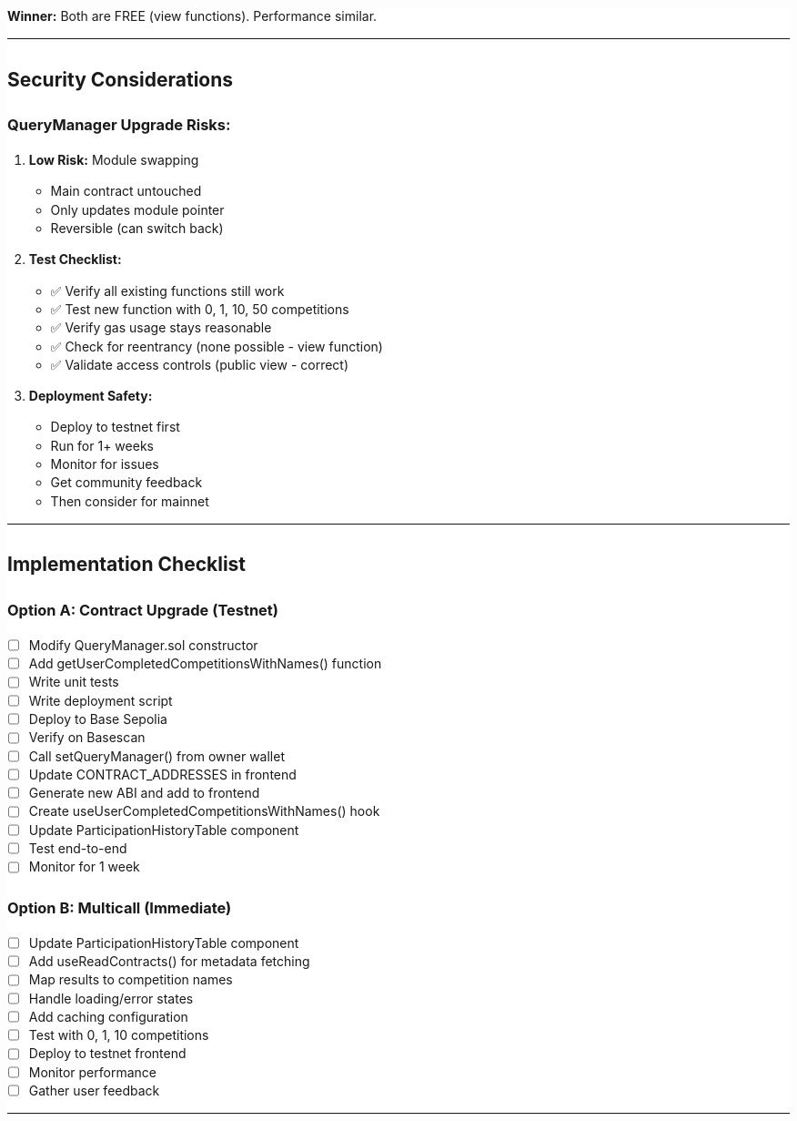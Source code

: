 **Winner:** Both are FREE (view functions). Performance similar.

---

## Security Considerations

### QueryManager Upgrade Risks:

1. **Low Risk:** Module swapping
   - Main contract untouched
   - Only updates module pointer
   - Reversible (can switch back)

2. **Test Checklist:**
   - ✅ Verify all existing functions still work
   - ✅ Test new function with 0, 1, 10, 50 competitions
   - ✅ Verify gas usage stays reasonable
   - ✅ Check for reentrancy (none possible - view function)
   - ✅ Validate access controls (public view - correct)

3. **Deployment Safety:**
   - Deploy to testnet first
   - Run for 1+ weeks
   - Monitor for issues
   - Get community feedback
   - Then consider for mainnet

---

## Implementation Checklist

### Option A: Contract Upgrade (Testnet)

- [ ] Modify QueryManager.sol constructor
- [ ] Add getUserCompletedCompetitionsWithNames() function
- [ ] Write unit tests
- [ ] Write deployment script
- [ ] Deploy to Base Sepolia
- [ ] Verify on Basescan
- [ ] Call setQueryManager() from owner wallet
- [ ] Update CONTRACT_ADDRESSES in frontend
- [ ] Generate new ABI and add to frontend
- [ ] Create useUserCompletedCompetitionsWithNames() hook
- [ ] Update ParticipationHistoryTable component
- [ ] Test end-to-end
- [ ] Monitor for 1 week

### Option B: Multicall (Immediate)

- [ ] Update ParticipationHistoryTable component
- [ ] Add useReadContracts() for metadata fetching
- [ ] Map results to competition names
- [ ] Handle loading/error states
- [ ] Add caching configuration
- [ ] Test with 0, 1, 10 competitions
- [ ] Deploy to testnet frontend
- [ ] Monitor performance
- [ ] Gather user feedback

---